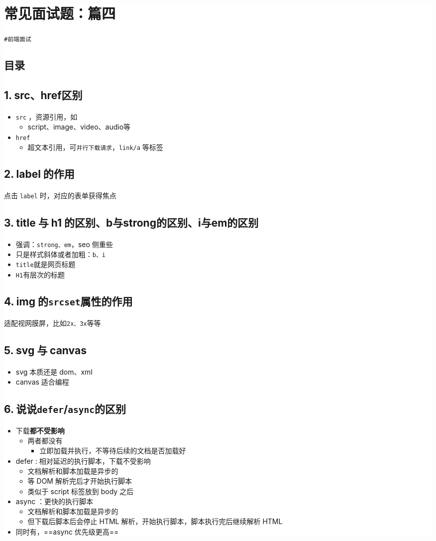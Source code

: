
# 常见面试题：篇四

`#前端面试` 


## 目录

 ## 1. src、href区别 

- `src` ，资源引用，如 
	- script、image、video、audio等
- `href`
	- 超文本引用，可`并行下载请求`，`link/a` 等标签

## 2. label 的作用

点击 `label` 时，对应的表单获得焦点

## 3. title 与 h1 的区别、b与strong的区别、i与em的区别

- 强调：`strong、em`，seo 侧重些
- 只是样式斜体或者加粗：`b、i`
- `title`就是网页标题
- `H1`有层次的标题

## 4. img 的`srcset`属性的作⽤

适配视网膜屏，比如`2x、3x`等等

## 5. svg 与 canvas

- svg 本质还是 dom、xml
- canvas 适合编程

## 6. 说说`defer`/`async`的区别

- 下载**都不受影响**
	- 两者都没有
		- 立即加载并执行，不等待后续的文档是否加载好
- defer : 相对延迟的执行脚本，下载不受影响
	- 文档解析和脚本加载是异步的
	- 等 DOM 解析完后才开始执行脚本
	- 类似于 script 标签放到 body 之后
- async ：更快的执行脚本
	- 文档解析和脚本加载是异步的
	- 但下载后脚本后会停止 HTML 解析，开始执行脚本，脚本执行完后继续解析 HTML
- 同时有，==async 优先级更高==
